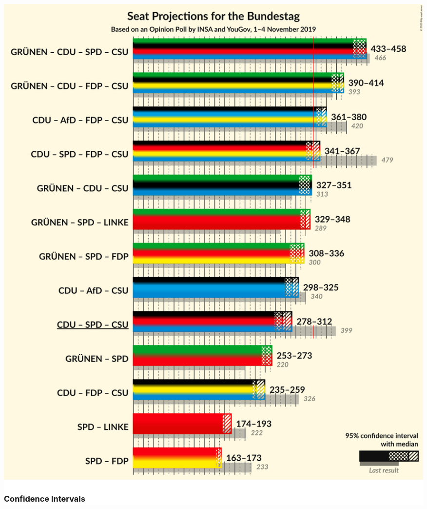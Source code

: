 ![Graph with coalitions seats not yet produced](2019-11-04-INSAandYouGov-coalitions-seats.png "Coalitions Seats")

### Confidence Intervals
